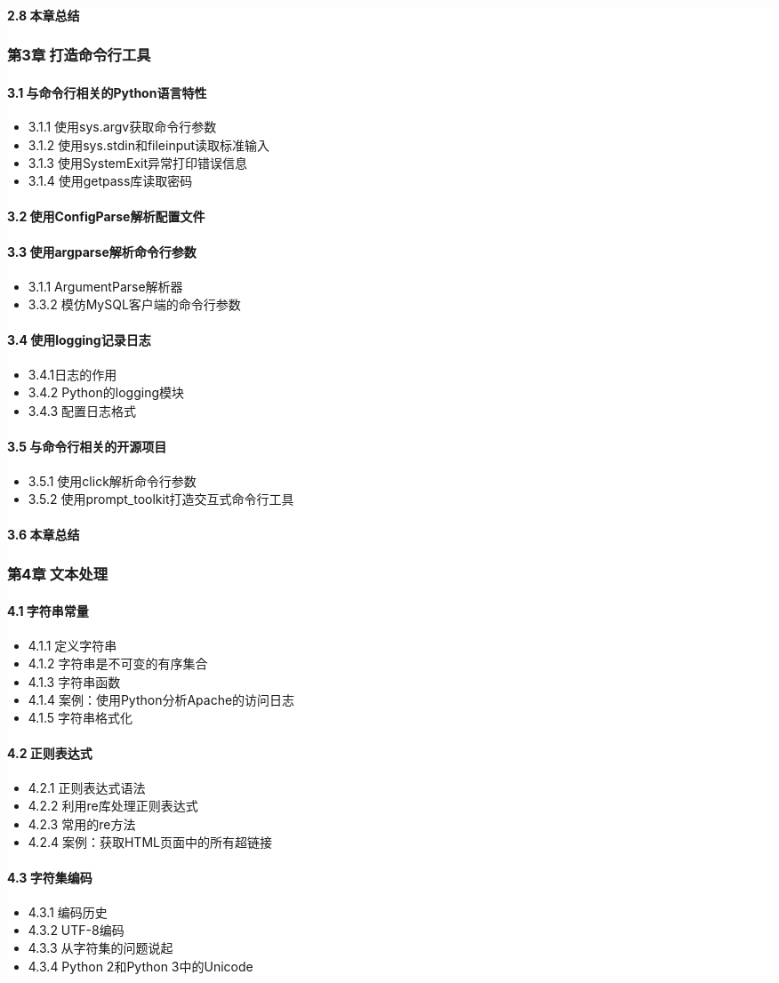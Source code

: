 #### 2.8 本章总结

### 第3章 打造命令行工具

#### 3.1 与命令行相关的Python语言特性

* 3.1.1 使用sys.argv获取命令行参数
* 3.1.2 使用sys.stdin和fileinput读取标准输入
* 3.1.3 使用SystemExit异常打印错误信息
* 3.1.4 使用getpass库读取密码

#### 3.2 使用ConfigParse解析配置文件

#### 3.3 使用argparse解析命令行参数

* 3.1.1 ArgumentParse解析器
* 3.3.2 模仿MySQL客户端的命令行参数

#### 3.4 使用logging记录日志

* 3.4.1日志的作用
* 3.4.2 Python的logging模块
* 3.4.3 配置日志格式

#### 3.5 与命令行相关的开源项目

* 3.5.1 使用click解析命令行参数
* 3.5.2 使用prompt_toolkit打造交互式命令行工具

#### 3.6 本章总结

### 第4章 文本处理

#### 4.1 字符串常量

* 4.1.1 定义字符串
* 4.1.2 字符串是不可变的有序集合
* 4.1.3 字符串函数
* 4.1.4 案例：使用Python分析Apache的访问日志
* 4.1.5 字符串格式化

#### 4.2 正则表达式

* 4.2.1 正则表达式语法
* 4.2.2 利用re库处理正则表达式
* 4.2.3 常用的re方法
* 4.2.4 案例：获取HTML页面中的所有超链接

#### 4.3 字符集编码

* 4.3.1 编码历史
* 4.3.2 UTF-8编码
* 4.3.3 从字符集的问题说起
* 4.3.4 Python 2和Python 3中的Unicode
